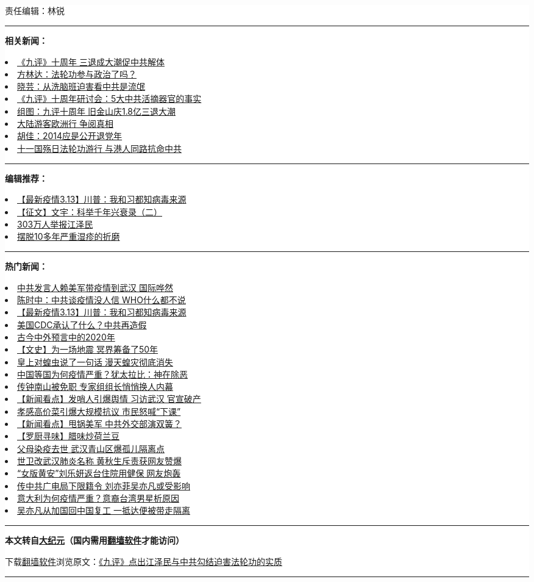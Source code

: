 <p>责任编辑：林锐</p>

<hr>


<strong>相关新闻：</strong>
<li><a href="/gb/14/11/7/n4290886.md#1">《九评》十周年 三退成大潮促中共解体</a></li>
<li><a href="/gb/14/10/30/n4283873.md#1">方林达：法轮功参与政治了吗？</a></li>
<li><a href="/gb/14/10/29/n4283562.md#1">晓芸：从洗脑班迫害看中共是流氓</a></li>
<li><a href="/gb/14/10/21/n4277514.md#1">《九评》十周年研讨会：5大中共活摘器官的事实</a></li>
<li><a href="/gb/14/10/16/n4273571.md#1">组图：九评十周年 旧金山庆1.8亿三退大潮</a></li>
<li><a href="/gb/14/10/15/n4272795.md#1">大陆游客欧洲行 争阅真相</a></li>
<li><a href="/gb/14/10/3/n4263082.md#1">胡佳：2014应是公开退党年</a></li>
<li><a href="/gb/14/10/2/n4262181.md#1">十一国殇日法轮功游行 与港人同路抗命中共</a></li>
<hr>


<strong>编辑推荐：</strong>
<li><a href="/gb/20/3/12/n11936755.md#1">【最新疫情3.13】川普：我和习都知病毒来源</a></li>
<li><a href="/gb/19/5/4/n11234376.md#1" target="_blank">【征文】文宇：科举千年兴衰录（二）</a></li><li><a href="/gb/18/12/9/n10900044.md?dfh#1" target="_blank">303万人举报江泽民</a></li><li><a href="/gb/16/5/27/n7938314.md#1" target="_blank">摆脱10多年严重湿疹的折磨</a></li>
<hr>

<strong>热门新闻：</strong>
<li><a href="/gb/20/3/12/n11936484.md#1">中共发言人赖美军带疫情到武汉 国际哗然</a></li>
<li><a href="/gb/20/3/13/n11937929.md#1">陈时中：中共谈疫情没人信 WHO什么都不说</a></li>
<li><a href="/gb/20/3/12/n11936755.md#1">【最新疫情3.13】川普：我和习都知病毒来源</a></li>
<li><a href="/gb/20/3/12/n11936666.md#1">美国CDC承认了什么？中共再造假</a></li>
<li><a href="/gb/20/2/18/n11877949.md#1">古今中外预言中的2020年</a></li>
<li><a href="/gb/20/3/5/n11918064.md#1">【文史】为一场地震 冥界筹备了50年</a></li>
<li><a href="/gb/20/3/6/n11920009.md#1">皇上对蝗虫说了一句话 漫天蝗灾彻底消失</a></li>
<li><a href="/gb/20/3/9/n11926997.md#1">中国等国为何疫情严重？犹太拉比：神在除恶</a></li>
<li><a href="/gb/20/3/12/n11934088.md#1">传钟南山被免职 专家组组长悄悄换人内幕</a></li>
<li><a href="/gb/20/3/12/n11936289.md#1">【新闻看点】发哨人引爆舆情 习访武汉 官宣破产</a></li>
<li><a href="/gb/20/3/12/n11936264.md#1">孝感高价菜引爆大规模抗议 市民怒喊“下课”</a></li>
<li><a href="/gb/20/3/13/n11938828.md#1">【新闻看点】甩锅美军 中共外交部演双簧？</a></li>
<li><a href="/gb/20/3/9/n11927966.md#1">【罗厨寻味】腊味炒荷兰豆</a></li>
<li><a href="/gb/20/3/13/n11938032.md#1">父母染疫去世 武汉青山区爆孤儿隔离点</a></li>
<li><a href="/gb/20/3/12/n11935159.md#1">世卫改武汉肺炎名称 黄秋生斥责获网友赞爆</a></li>
<li><a href="/gb/20/3/12/n11934318.md#1">“女版黄安”刘乐妍返台住院用健保 网友炮轰</a></li>
<li><a href="/gb/20/3/11/n11933566.md#1">传中共广电局下限籍令 刘亦菲吴亦凡或受影响</a></li>
<li><a href="/gb/20/3/12/n11936148.md#1">意大利为何疫情严重？意裔台湾男星析原因</a></li>
<li><a href="/gb/20/3/11/n11933325.md#1">吴亦凡从加国回中国复工 一抵达便被带走隔离</a></li>
<hr>

<strong>本文转自<a href="https://www.epochtimes.com">大纪元</a>（国内需用<a href="https://github.com/bannedbook/fanqiang/wiki">翻墙软件</a>才能访问）</strong><p>下载<a href="https://github.com/bannedbook/fanqiang/wiki">翻墙软件</a>浏览原文：<a href="https://www.epochtimes.com/gb/14/11/8/n4291057.htm">《九评》点出江泽民与中共勾结迫害法轮功的实质</a></p><hr>
